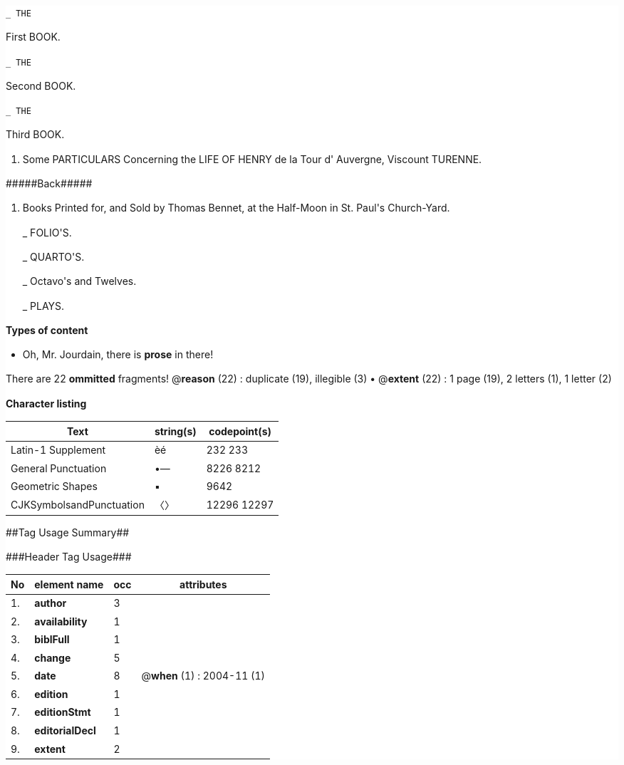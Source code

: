     _ THE
First BOOK.

    _ THE
Second BOOK.

    _ THE
Third BOOK.

1. Some PARTICULARS
Concerning the
LIFE
OF
HENRY de la Tour d' Auvergne,
Viscount TURENNE.

#####Back#####

1. Books Printed for, and Sold by Thomas
Bennet, at the Half-Moon in St.
Paul's Church-Yard.

    _ FOLIO'S.

    _ QUARTO'S.

    _ Octavo's and Twelves.

    _ PLAYS.

**Types of content**

  * Oh, Mr. Jourdain, there is **prose** in there!

There are 22 **ommitted** fragments! 
 @__reason__ (22) : duplicate (19), illegible (3)  •  @__extent__ (22) : 1 page (19), 2 letters (1), 1 letter (2)

**Character listing**


|Text|string(s)|codepoint(s)|
|---|---|---|
|Latin-1 Supplement|èé|232 233|
|General Punctuation|•—|8226 8212|
|Geometric Shapes|▪|9642|
|CJKSymbolsandPunctuation|〈〉|12296 12297|

##Tag Usage Summary##

###Header Tag Usage###

|No|element name|occ|attributes|
|---|---|---|---|
|1.|__author__|3||
|2.|__availability__|1||
|3.|__biblFull__|1||
|4.|__change__|5||
|5.|__date__|8| @__when__ (1) : 2004-11 (1)|
|6.|__edition__|1||
|7.|__editionStmt__|1||
|8.|__editorialDecl__|1||
|9.|__extent__|2||